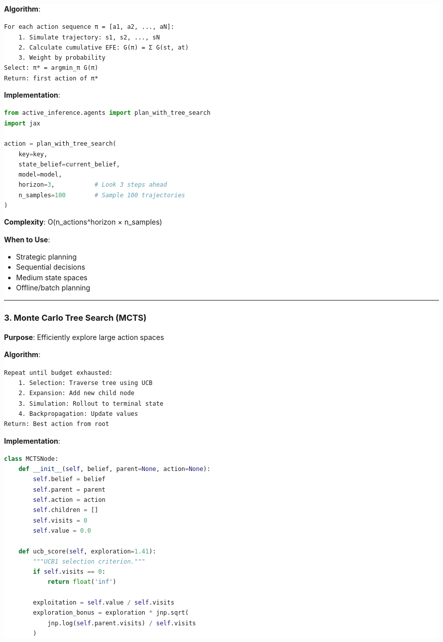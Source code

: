 **Algorithm**:
```
For each action sequence π = [a1, a2, ..., aN]:
    1. Simulate trajectory: s1, s2, ..., sN
    2. Calculate cumulative EFE: G(π) = Σ G(st, at)
    3. Weight by probability
Select: π* = argmin_π G(π)
Return: first action of π*
```

**Implementation**:
```python
from active_inference.agents import plan_with_tree_search
import jax

action = plan_with_tree_search(
    key=key,
    state_belief=current_belief,
    model=model,
    horizon=3,           # Look 3 steps ahead
    n_samples=100        # Sample 100 trajectories
)
```

**Complexity**: O(n_actions^horizon × n_samples)

**When to Use**:
- Strategic planning
- Sequential decisions
- Medium state spaces
- Offline/batch planning

---

### 3. Monte Carlo Tree Search (MCTS)

**Purpose**: Efficiently explore large action spaces

**Algorithm**:
```
Repeat until budget exhausted:
    1. Selection: Traverse tree using UCB
    2. Expansion: Add new child node
    3. Simulation: Rollout to terminal state
    4. Backpropagation: Update values
Return: Best action from root
```

**Implementation**:
```python
class MCTSNode:
    def __init__(self, belief, parent=None, action=None):
        self.belief = belief
        self.parent = parent
        self.action = action
        self.children = []
        self.visits = 0
        self.value = 0.0

    def ucb_score(self, exploration=1.41):
        """UCB1 selection criterion."""
        if self.visits == 0:
            return float('inf')

        exploitation = self.value / self.visits
        exploration_bonus = exploration * jnp.sqrt(
            jnp.log(self.parent.visits) / self.visits
        )
```